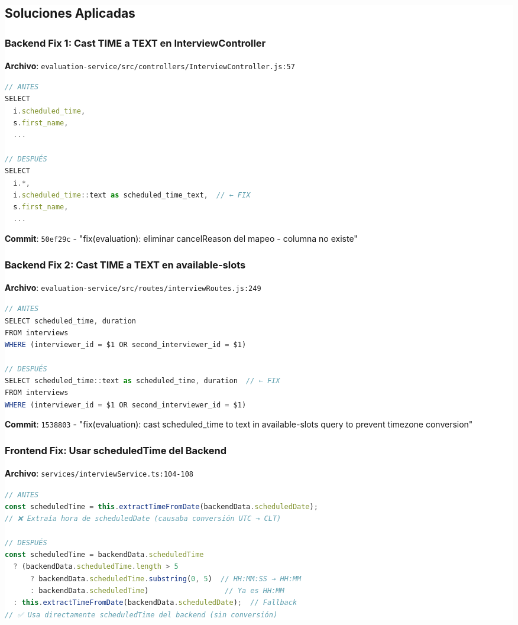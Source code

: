 
## Soluciones Aplicadas

### Backend Fix 1: Cast TIME a TEXT en InterviewController

**Archivo**: `evaluation-service/src/controllers/InterviewController.js:57`

```javascript
// ANTES
SELECT
  i.scheduled_time,
  s.first_name,
  ...

// DESPUÉS
SELECT
  i.*,
  i.scheduled_time::text as scheduled_time_text,  // ← FIX
  s.first_name,
  ...
```

**Commit**: `50ef29c` - "fix(evaluation): eliminar cancelReason del mapeo - columna no existe"

### Backend Fix 2: Cast TIME a TEXT en available-slots

**Archivo**: `evaluation-service/src/routes/interviewRoutes.js:249`

```javascript
// ANTES
SELECT scheduled_time, duration
FROM interviews
WHERE (interviewer_id = $1 OR second_interviewer_id = $1)

// DESPUÉS
SELECT scheduled_time::text as scheduled_time, duration  // ← FIX
FROM interviews
WHERE (interviewer_id = $1 OR second_interviewer_id = $1)
```

**Commit**: `1538803` - "fix(evaluation): cast scheduled_time to text in available-slots query to prevent timezone conversion"

### Frontend Fix: Usar scheduledTime del Backend

**Archivo**: `services/interviewService.ts:104-108`

```typescript
// ANTES
const scheduledTime = this.extractTimeFromDate(backendData.scheduledDate);
// ❌ Extraía hora de scheduledDate (causaba conversión UTC → CLT)

// DESPUÉS
const scheduledTime = backendData.scheduledTime
  ? (backendData.scheduledTime.length > 5
      ? backendData.scheduledTime.substring(0, 5)  // HH:MM:SS → HH:MM
      : backendData.scheduledTime)                  // Ya es HH:MM
  : this.extractTimeFromDate(backendData.scheduledDate);  // Fallback
// ✅ Usa directamente scheduledTime del backend (sin conversión)
```
